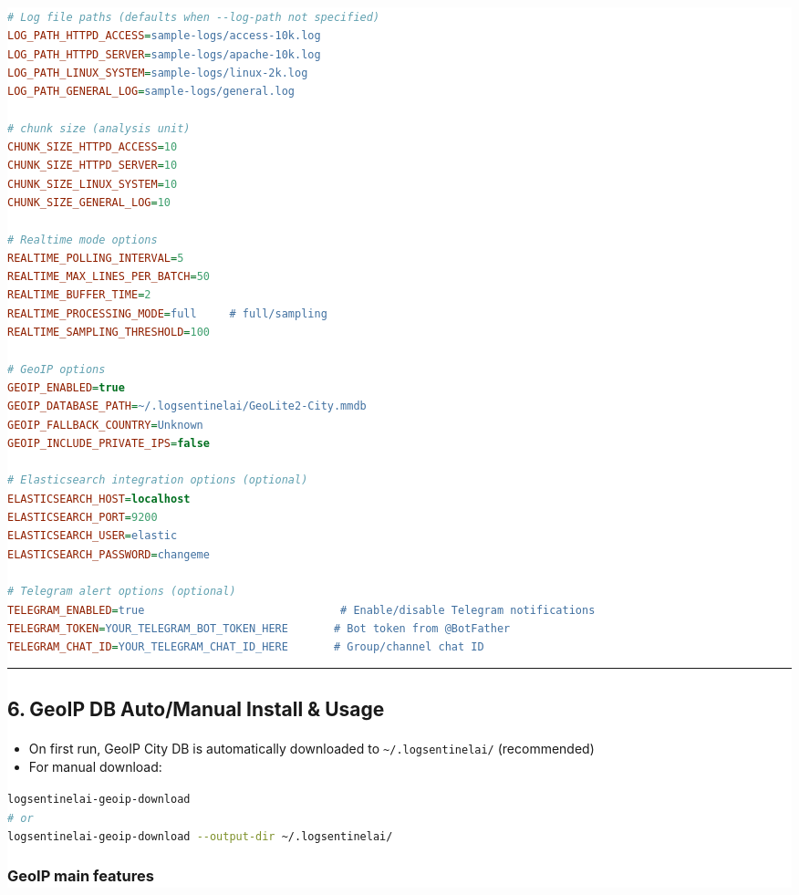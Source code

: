 ```ini
# Log file paths (defaults when --log-path not specified)
LOG_PATH_HTTPD_ACCESS=sample-logs/access-10k.log
LOG_PATH_HTTPD_SERVER=sample-logs/apache-10k.log
LOG_PATH_LINUX_SYSTEM=sample-logs/linux-2k.log
LOG_PATH_GENERAL_LOG=sample-logs/general.log

# chunk size (analysis unit)
CHUNK_SIZE_HTTPD_ACCESS=10
CHUNK_SIZE_HTTPD_SERVER=10
CHUNK_SIZE_LINUX_SYSTEM=10
CHUNK_SIZE_GENERAL_LOG=10

# Realtime mode options
REALTIME_POLLING_INTERVAL=5
REALTIME_MAX_LINES_PER_BATCH=50
REALTIME_BUFFER_TIME=2
REALTIME_PROCESSING_MODE=full     # full/sampling
REALTIME_SAMPLING_THRESHOLD=100

# GeoIP options
GEOIP_ENABLED=true
GEOIP_DATABASE_PATH=~/.logsentinelai/GeoLite2-City.mmdb
GEOIP_FALLBACK_COUNTRY=Unknown
GEOIP_INCLUDE_PRIVATE_IPS=false

# Elasticsearch integration options (optional)
ELASTICSEARCH_HOST=localhost
ELASTICSEARCH_PORT=9200
ELASTICSEARCH_USER=elastic
ELASTICSEARCH_PASSWORD=changeme

# Telegram alert options (optional)
TELEGRAM_ENABLED=true                              # Enable/disable Telegram notifications
TELEGRAM_TOKEN=YOUR_TELEGRAM_BOT_TOKEN_HERE       # Bot token from @BotFather
TELEGRAM_CHAT_ID=YOUR_TELEGRAM_CHAT_ID_HERE       # Group/channel chat ID
```

---

## 6. GeoIP DB Auto/Manual Install & Usage

- On first run, GeoIP City DB is automatically downloaded to `~/.logsentinelai/` (recommended)
- For manual download:

```bash
logsentinelai-geoip-download
# or
logsentinelai-geoip-download --output-dir ~/.logsentinelai/
```

### GeoIP main features
